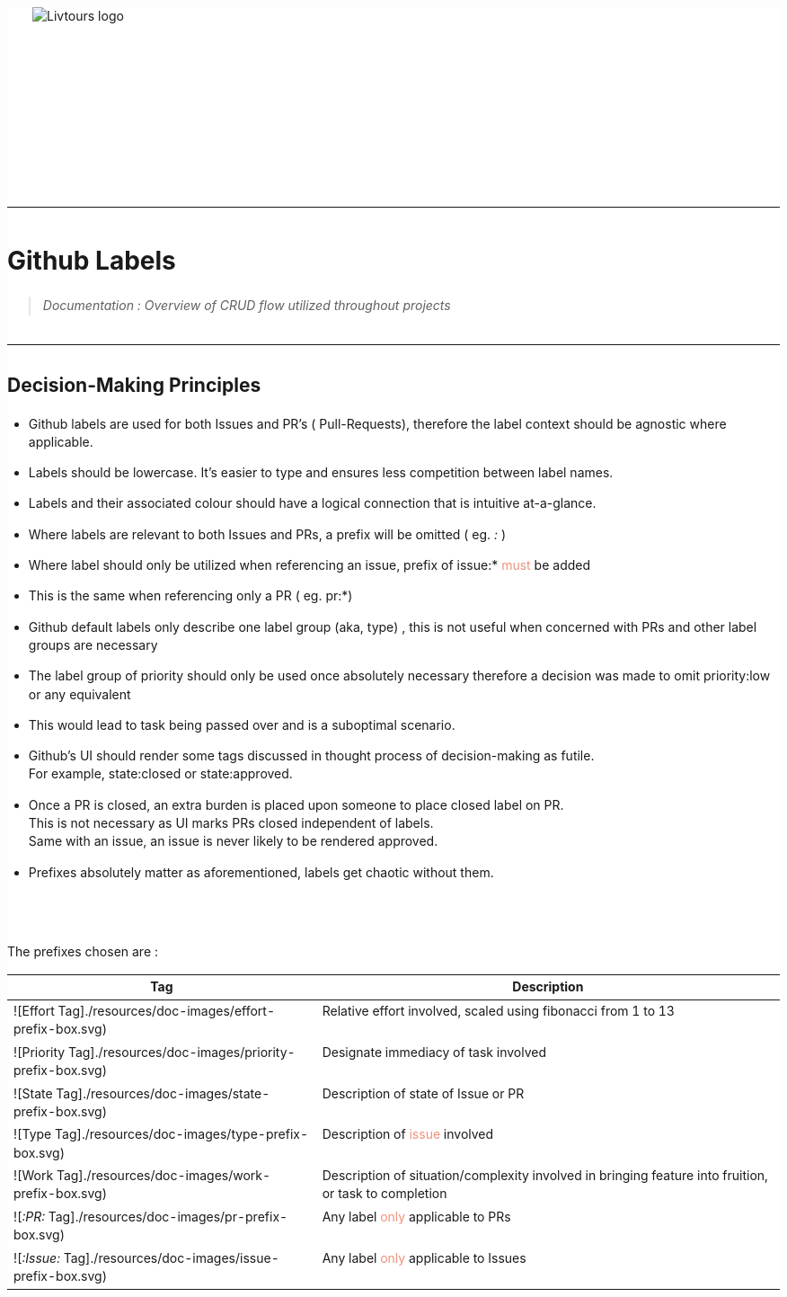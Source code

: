 <div style="display: grid; margin: 2em;">
    <img src="https://livtours.com/wp-content/themes/livtours/images/logo-white.svg" style="width: 28vw; height: 10vh;" alt="Livtours logo">
</div>

---

# Github Labels
> ###### Documentation : Overview of CRUD flow utilized throughout projects

---

## Decision-Making Principles

- Github labels are used for both Issues and PR’s ( Pull-Requests), therefore the label context should be agnostic where applicable.

- Labels should be lowercase. It’s easier to type and ensures less competition between label names.

- Labels and their associated colour should have a logical connection that is intuitive at-a-glance.

- Where labels are relevant to both Issues and PRs, a prefix will be omitted ( eg. *:* )

- Where label should only be utilized when referencing an issue, prefix of issue:* <span style="color: #EF927B;">must</span> be added

- This is the same when referencing only a PR ( eg. pr:*)

- Github default labels only describe one label group (aka, type) , this is not useful when concerned with PRs and other label groups are necessary 

- The label group of priority should only be used once absolutely necessary therefore a decision was made to omit priority:low or any equivalent

- This would lead to task being passed over and is a suboptimal scenario.

- Github’s UI should render some tags discussed in thought process of decision-making as futile. 
<br>For example, state:closed or state:approved.

- Once a PR is closed, an extra burden is placed upon someone to place closed label on PR. 
<br>This is not necessary as UI marks PRs closed independent of labels.
<br>Same with an issue, an issue is never likely to be rendered approved.

- Prefixes absolutely matter as aforementioned, labels get chaotic without them. 
<br>
<br>

The prefixes chosen are : 

| Tag | Description |
| ----------- | ----------- |
| ![Effort Tag]./resources/doc-images/effort-prefix-box.svg) | Relative effort involved, scaled using fibonacci from 1 to 13  |
| ![Priority Tag]./resources/doc-images/priority-prefix-box.svg) | Designate immediacy of task involved |
| ![State Tag]./resources/doc-images/state-prefix-box.svg) | Description of state of Issue or PR |
| ![Type Tag]./resources/doc-images/type-prefix-box.svg) | Description of <span style="color: #EF927B;">issue</span> involved  |
| ![Work Tag]./resources/doc-images/work-prefix-box.svg) | Description of situation/complexity involved in bringing feature into fruition, or task to completion |
| ![*:PR:* Tag]./resources/doc-images/pr-prefix-box.svg) | Any label <span style="color: #EF927B;">only</span> applicable to PRs |
| ![*:Issue:* Tag]./resources/doc-images/issue-prefix-box.svg) | Any label <span style="color: #EF927B;">only</span> applicable to Issues |
